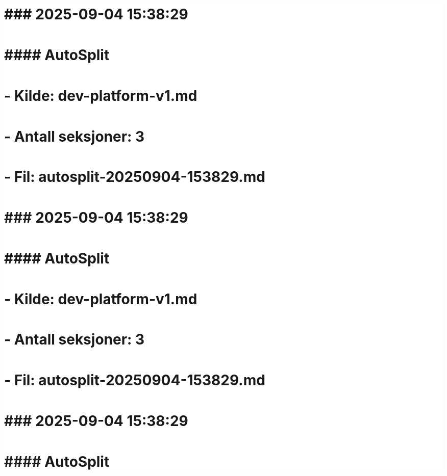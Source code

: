 #

# \### 2025-09-04 15:38:29

# \#### AutoSplit

# \- Kilde: dev-platform-v1.md

# \- Antall seksjoner: 3

# \- Fil: autosplit-20250904-153829.md

#

#

#

#

# \### 2025-09-04 15:38:29

# \#### AutoSplit

# \- Kilde: dev-platform-v1.md

# \- Antall seksjoner: 3

# \- Fil: autosplit-20250904-153829.md

#

#

#

#

# \### 2025-09-04 15:38:29

# \#### AutoSplit
